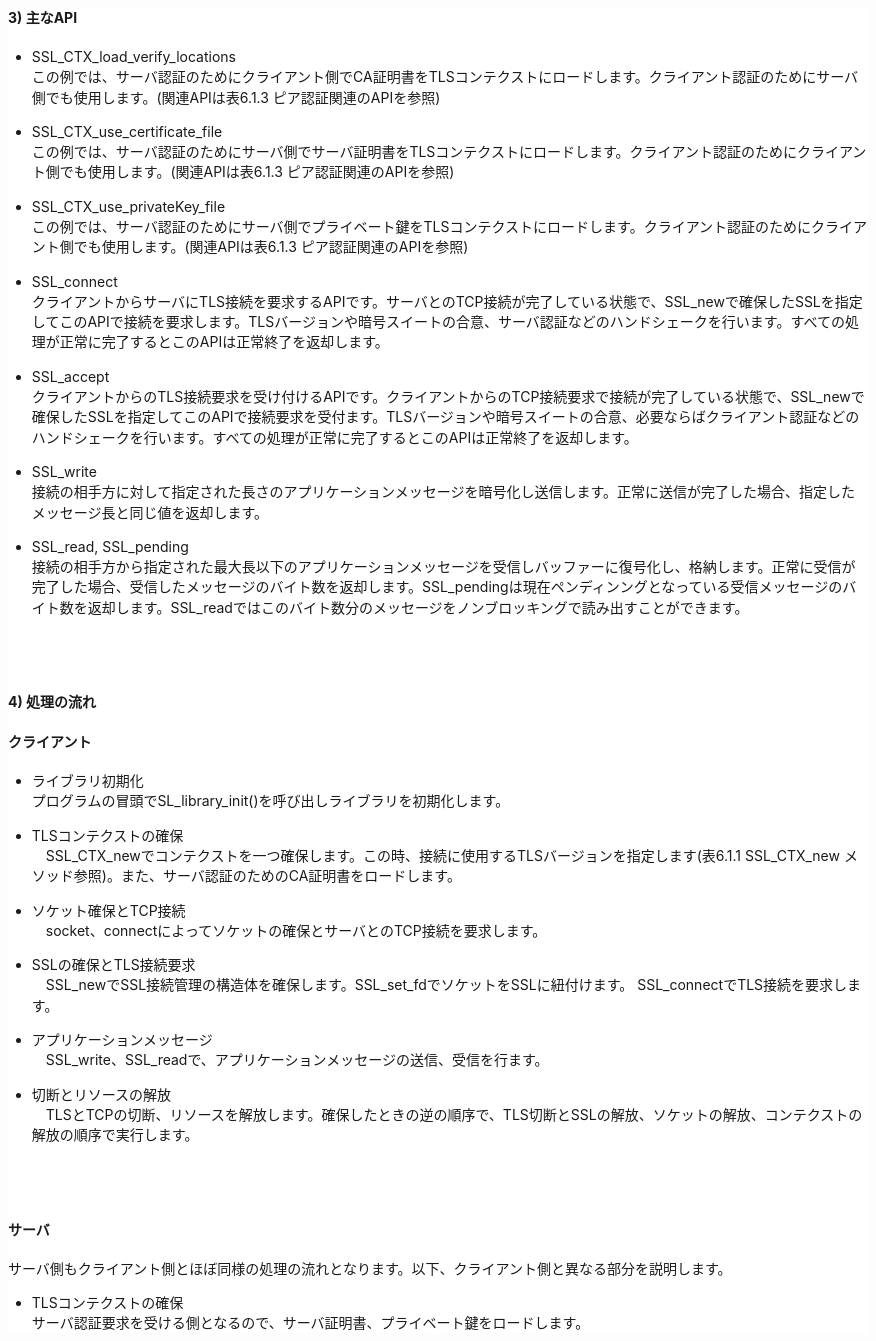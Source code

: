 

#### 3) 主なAPI
- SSL_CTX_load_verify_locations<br>
この例では、サーバ認証のためにクライアント側でCA証明書をTLSコンテクストにロードします。クライアント認証のためにサーバ側でも使用します。(関連APIは表6.1.3 ピア認証関連のAPIを参照)

- SSL_CTX_use_certificate_file<br>
この例では、サーバ認証のためにサーバ側でサーバ証明書をTLSコンテクストにロードします。クライアント認証のためにクライアント側でも使用します。(関連APIは表6.1.3 ピア認証関連のAPIを参照)

- SSL_CTX_use_privateKey_file<br>
この例では、サーバ認証のためにサーバ側でプライベート鍵をTLSコンテクストにロードします。クライアント認証のためにクライアント側でも使用します。(関連APIは表6.1.3 ピア認証関連のAPIを参照)

- SSL_connect<br>
クライアントからサーバにTLS接続を要求するAPIです。サーバとのTCP接続が完了している状態で、SSL_newで確保したSSLを指定してこのAPIで接続を要求します。TLSバージョンや暗号スイートの合意、サーバ認証などのハンドシェークを行います。すべての処理が正常に完了するとこのAPIは正常終了を返却します。

- SSL_accept<br>
クライアントからのTLS接続要求を受け付けるAPIです。クライアントからのTCP接続要求で接続が完了している状態で、SSL_newで確保したSSLを指定してこのAPIで接続要求を受付ます。TLSバージョンや暗号スイートの合意、必要ならばクライアント認証などのハンドシェークを行います。すべての処理が正常に完了するとこのAPIは正常終了を返却します。

- SSL_write<br>
接続の相手方に対して指定された長さのアプリケーションメッセージを暗号化し送信します。正常に送信が完了した場合、指定したメッセージ長と同じ値を返却します。

- SSL_read, SSL_pending<br>
接続の相手方から指定された最大長以下のアプリケーションメッセージを受信しバッファーに復号化し、格納します。正常に受信が完了した場合、受信したメッセージのバイト数を返却します。SSL_pendingは現在ペンディンングとなっている受信メッセージのバイト数を返却します。SSL_readではこのバイト数分のメッセージをノンブロッキングで読み出すことができます。

<br><br>
#### 4) 処理の流れ
#### クライアント

- ライブラリ初期化<br>
 プログラムの冒頭でSL_library_init()を呼び出しライブラリを初期化します。

- TLSコンテクストの確保<br>
　SSL_CTX_newでコンテクストを一つ確保します。この時、接続に使用するTLSバージョンを指定します(表6.1.1 SSL_CTX_new メソッド参照)。また、サーバ認証のためのCA証明書をロードします。

- ソケット確保とTCP接続<br>
　socket、connectによってソケットの確保とサーバとのTCP接続を要求します。

- SSLの確保とTLS接続要求<br>
　SSL_newでSSL接続管理の構造体を確保します。SSL_set_fdでソケットをSSLに紐付けます。
SSL_connectでTLS接続を要求します。

- アプリケーションメッセージ<br>
　SSL_write、SSL_readで、アプリケーションメッセージの送信、受信を行ます。

- 切断とリソースの解放<br>
　TLSとTCPの切断、リソースを解放します。確保したときの逆の順序で、TLS切断とSSLの解放、ソケットの解放、コンテクストの解放の順序で実行します。

<br><br>
#### サーバ
サーバ側もクライアント側とほぼ同様の処理の流れとなります。以下、クライアント側と異なる部分を説明します。

- TLSコンテクストの確保<br>
サーバ認証要求を受ける側となるので、サーバ証明書、プライベート鍵をロードします。
